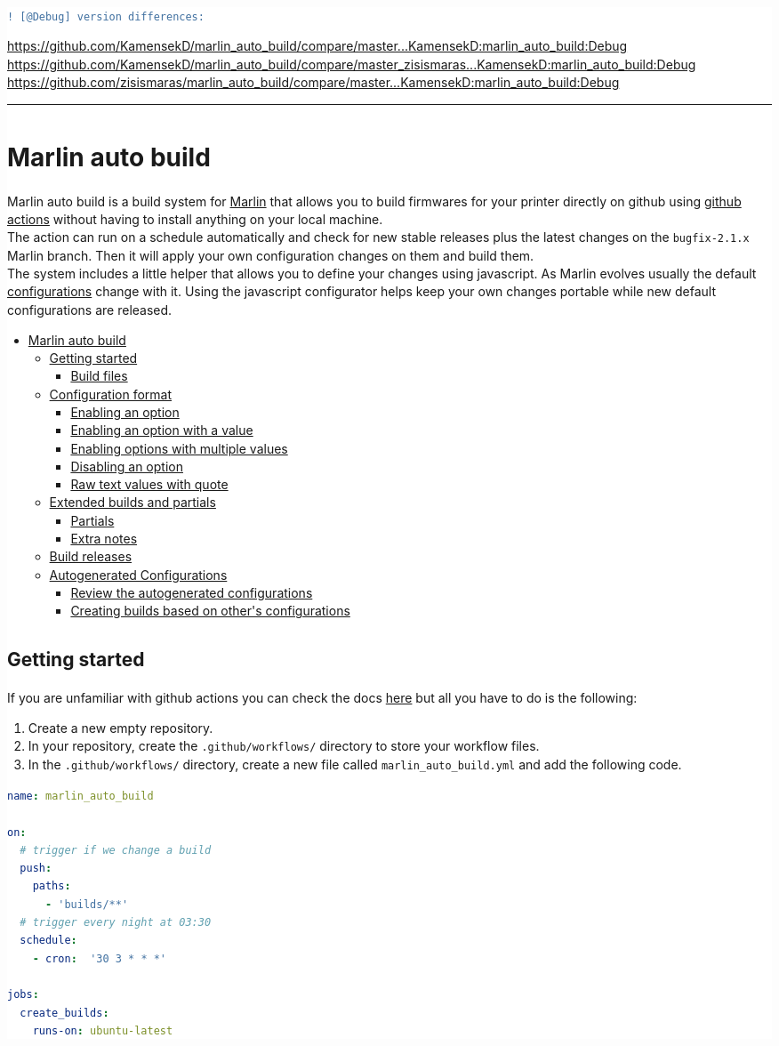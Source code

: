 ```diff
! [@Debug] version differences:
```
https://github.com/KamensekD/marlin_auto_build/compare/master...KamensekD:marlin_auto_build:Debug
https://github.com/KamensekD/marlin_auto_build/compare/master_zisismaras...KamensekD:marlin_auto_build:Debug
https://github.com/zisismaras/marlin_auto_build/compare/master...KamensekD:marlin_auto_build:Debug
___

# Marlin auto build

Marlin auto build is a build system for [Marlin](https://github.com/MarlinFirmware/Marlin) that allows you to build firmwares for your printer directly on github using [github actions](https://github.com/features/actions) without having to install anything on your local machine.  
The action can run on a schedule automatically and check for new stable releases plus the latest changes on the `bugfix-2.1.x` Marlin branch. Then it will apply your own configuration changes on them and build them.  
The system includes a little helper that allows you to define your changes using javascript. As Marlin evolves usually the default [configurations](https://github.com/MarlinFirmware/Configurations) change with it. Using the javascript configurator helps keep your own changes portable while new default configurations are released.

- [Marlin auto build](#marlin-auto-build)
  - [Getting started](#getting-started)
    - [Build files](#build-files)
  - [Configuration format](#configuration-format)
    - [Enabling an option](#enabling-an-option)
    - [Enabling an option with a value](#enabling-an-option-with-a-value)
    - [Enabling options with multiple values](#enabling-options-with-multiple-values)
    - [Disabling an option](#disabling-an-option)
    - [Raw text values with quote](#raw-text-values-with-quote)
  - [Extended builds and partials](#extended-builds-and-partials)
    - [Partials](#partials)
    - [Extra notes](#extra-notes)
  - [Build releases](#build-releases)
  - [Autogenerated Configurations](#autogenerated-configurations)
    - [Review the autogenerated configurations](#review-the-autogenerated-configurations)
    - [Creating builds based on other's configurations](#creating-builds-based-on-others-configurations)

## Getting started

If you are unfamiliar with github actions you can check the docs [here](https://docs.github.com/en/actions/learn-github-actions/understanding-github-actions) but all you have to do is the following:

1. Create a new empty repository.
2. In your repository, create the `.github/workflows/` directory to store your workflow files.
3. In the `.github/workflows/` directory, create a new file called `marlin_auto_build.yml` and add the following code.
```yml
name: marlin_auto_build

on:
  # trigger if we change a build
  push:
    paths:
      - 'builds/**'
  # trigger every night at 03:30
  schedule:
    - cron:  '30 3 * * *'

jobs:
  create_builds:
    runs-on: ubuntu-latest 
```